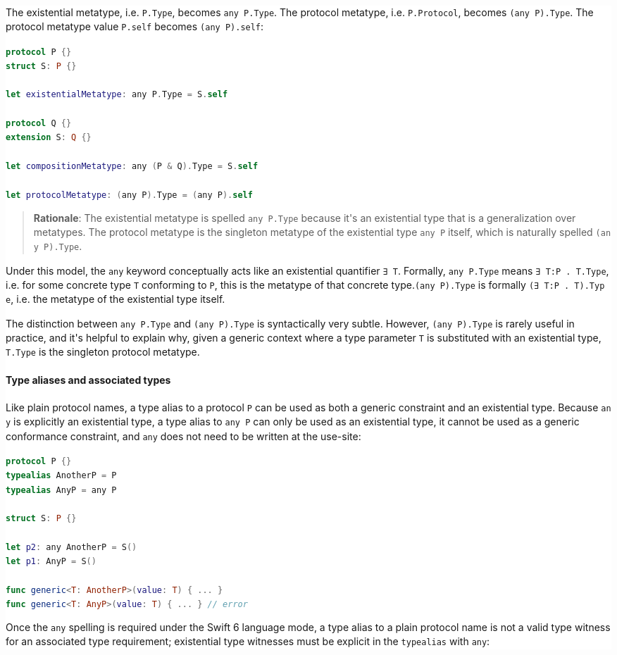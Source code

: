 The existential metatype, i.e. `P.Type`, becomes `any P.Type`. The protocol metatype, i.e. `P.Protocol`, becomes `(any P).Type`. The protocol metatype value `P.self` becomes `(any P).self`:

```swift
protocol P {}
struct S: P {}

let existentialMetatype: any P.Type = S.self

protocol Q {}
extension S: Q {}

let compositionMetatype: any (P & Q).Type = S.self

let protocolMetatype: (any P).Type = (any P).self
```

> **Rationale**: The existential metatype is spelled `any P.Type` because it's an existential type that is a generalization over metatypes. The protocol metatype is the singleton metatype of the existential type `any P` itself, which is naturally spelled `(any P).Type`.

Under this model, the `any` keyword conceptually acts like an existential quantifier `∃ T`. Formally, `any P.Type` means `∃ T:P . T.Type`, i.e. for some concrete type `T` conforming to `P`, this is the metatype of that concrete type.`(any P).Type` is formally `(∃ T:P . T).Type`, i.e. the metatype of the existential type itself.

The distinction between `any P.Type` and `(any P).Type` is syntactically very subtle. However, `(any P).Type` is rarely useful in practice, and it's helpful to explain why, given a generic context where a type parameter `T` is substituted with an existential type, `T.Type` is the singleton protocol metatype.

#### Type aliases and associated types

Like plain protocol names, a type alias to a protocol `P` can be used as both a generic constraint and an existential type. Because `any` is explicitly an existential type, a type alias to `any P` can only be used as an existential type, it cannot be used as a generic conformance constraint, and `any` does not need to be written at the use-site:

```swift
protocol P {}
typealias AnotherP = P
typealias AnyP = any P

struct S: P {}

let p2: any AnotherP = S()
let p1: AnyP = S()

func generic<T: AnotherP>(value: T) { ... }
func generic<T: AnyP>(value: T) { ... } // error
```

Once the `any` spelling is required under the Swift 6 language mode, a type alias to a plain protocol name is not a valid type witness for an associated type requirement; existential type witnesses must be explicit in the `typealias` with `any`:
